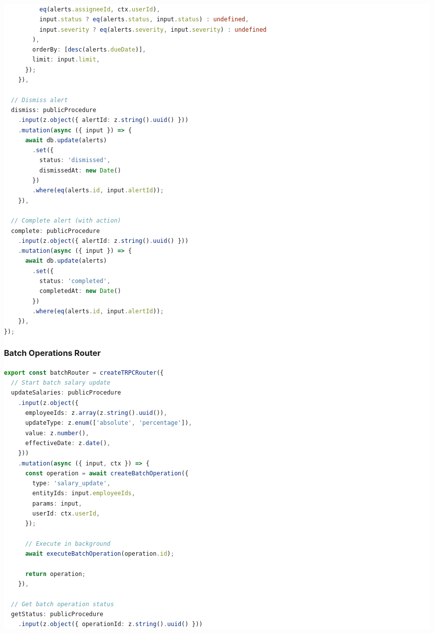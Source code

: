 ```typescript
          eq(alerts.assigneeId, ctx.userId),
          input.status ? eq(alerts.status, input.status) : undefined,
          input.severity ? eq(alerts.severity, input.severity) : undefined
        ),
        orderBy: [desc(alerts.dueDate)],
        limit: input.limit,
      });
    }),

  // Dismiss alert
  dismiss: publicProcedure
    .input(z.object({ alertId: z.string().uuid() }))
    .mutation(async ({ input }) => {
      await db.update(alerts)
        .set({
          status: 'dismissed',
          dismissedAt: new Date()
        })
        .where(eq(alerts.id, input.alertId));
    }),

  // Complete alert (with action)
  complete: publicProcedure
    .input(z.object({ alertId: z.string().uuid() }))
    .mutation(async ({ input }) => {
      await db.update(alerts)
        .set({
          status: 'completed',
          completedAt: new Date()
        })
        .where(eq(alerts.id, input.alertId));
    }),
});
```

### Batch Operations Router
```typescript
export const batchRouter = createTRPCRouter({
  // Start batch salary update
  updateSalaries: publicProcedure
    .input(z.object({
      employeeIds: z.array(z.string().uuid()),
      updateType: z.enum(['absolute', 'percentage']),
      value: z.number(),
      effectiveDate: z.date(),
    }))
    .mutation(async ({ input, ctx }) => {
      const operation = await createBatchOperation({
        type: 'salary_update',
        entityIds: input.employeeIds,
        params: input,
        userId: ctx.userId,
      });

      // Execute in background
      await executeBatchOperation(operation.id);

      return operation;
    }),

  // Get batch operation status
  getStatus: publicProcedure
    .input(z.object({ operationId: z.string().uuid() }))
```